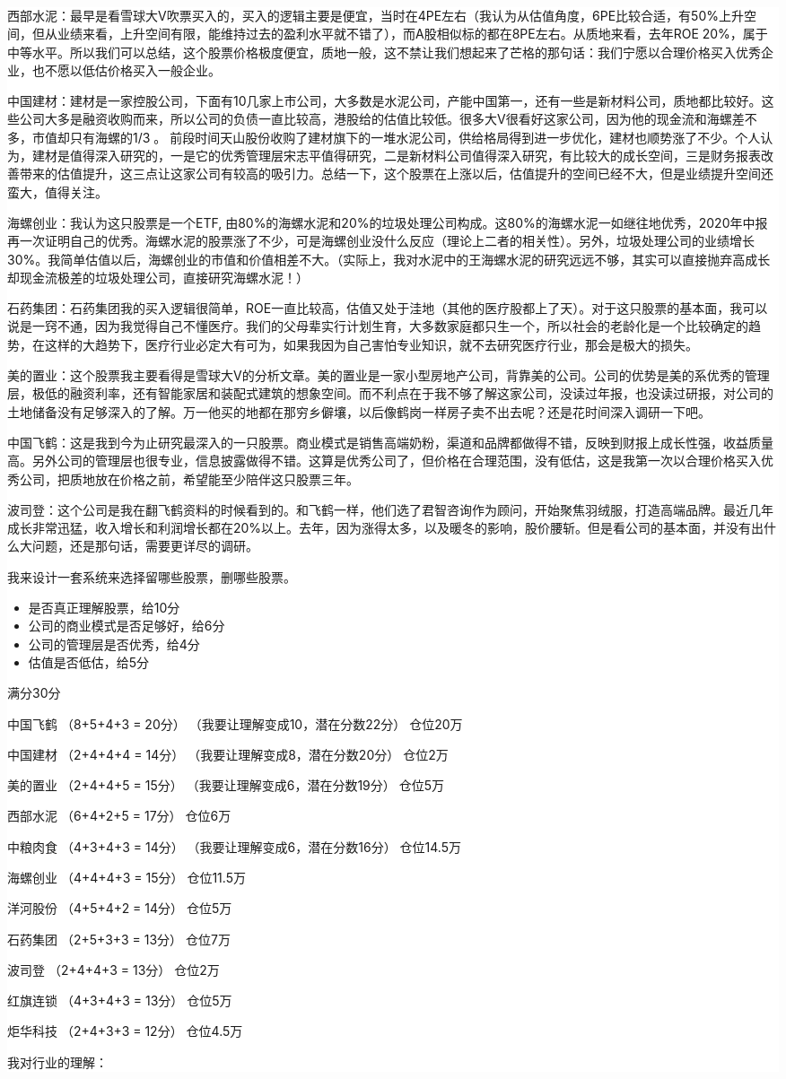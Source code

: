 西部水泥：最早是看雪球大V吹票买入的，买入的逻辑主要是便宜，当时在4PE左右（我认为从估值角度，6PE比较合适，有50%上升空间，但从业绩来看，上升空间有限，能维持过去的盈利水平就不错了），而A股相似标的都在8PE左右。从质地来看，去年ROE 20%，属于中等水平。所以我们可以总结，这个股票价格极度便宜，质地一般，这不禁让我们想起来了芒格的那句话：我们宁愿以合理价格买入优秀企业，也不愿以低估价格买入一般企业。

中国建材：建材是一家控股公司，下面有10几家上市公司，大多数是水泥公司，产能中国第一，还有一些是新材料公司，质地都比较好。这些公司大多是融资收购而来，所以公司的负债一直比较高，港股给的估值比较低。很多大V很看好这家公司，因为他的现金流和海螺差不多，市值却只有海螺的1/3 。 前段时间天山股份收购了建材旗下的一堆水泥公司，供给格局得到进一步优化，建材也顺势涨了不少。个人认为，建材是值得深入研究的，一是它的优秀管理层宋志平值得研究，二是新材料公司值得深入研究，有比较大的成长空间，三是财务报表改善带来的估值提升，这三点让这家公司有较高的吸引力。总结一下，这个股票在上涨以后，估值提升的空间已经不大，但是业绩提升空间还蛮大，值得关注。

海螺创业：我认为这只股票是一个ETF, 由80%的海螺水泥和20%的垃圾处理公司构成。这80%的海螺水泥一如继往地优秀，2020年中报再一次证明自己的优秀。海螺水泥的股票涨了不少，可是海螺创业没什么反应（理论上二者的相关性）。另外，垃圾处理公司的业绩增长30%。我简单估值以后，海螺创业的市值和价值相差不大。（实际上，我对水泥中的王海螺水泥的研究远远不够，其实可以直接抛弃高成长却现金流极差的垃圾处理公司，直接研究海螺水泥！）

石药集团：石药集团我的买入逻辑很简单，ROE一直比较高，估值又处于洼地（其他的医疗股都上了天）。对于这只股票的基本面，我可以说是一窍不通，因为我觉得自己不懂医疗。我们的父母辈实行计划生育，大多数家庭都只生一个，所以社会的老龄化是一个比较确定的趋势，在这样的大趋势下，医疗行业必定大有可为，如果我因为自己害怕专业知识，就不去研究医疗行业，那会是极大的损失。

美的置业：这个股票我主要看得是雪球大V的分析文章。美的置业是一家小型房地产公司，背靠美的公司。公司的优势是美的系优秀的管理层，极低的融资利率，还有智能家居和装配式建筑的想象空间。而不利点在于我不够了解这家公司，没读过年报，也没读过研报，对公司的土地储备没有足够深入的了解。万一他买的地都在那穷乡僻壤，以后像鹤岗一样房子卖不出去呢？还是花时间深入调研一下吧。

中国飞鹤：这是我到今为止研究最深入的一只股票。商业模式是销售高端奶粉，渠道和品牌都做得不错，反映到财报上成长性强，收益质量高。另外公司的管理层也很专业，信息披露做得不错。这算是优秀公司了，但价格在合理范围，没有低估，这是我第一次以合理价格买入优秀公司，把质地放在价格之前，希望能至少陪伴这只股票三年。

波司登：这个公司是我在翻飞鹤资料的时候看到的。和飞鹤一样，他们选了君智咨询作为顾问，开始聚焦羽绒服，打造高端品牌。最近几年成长非常迅猛，收入增长和利润增长都在20%以上。去年，因为涨得太多，以及暖冬的影响，股价腰斩。但是看公司的基本面，并没有出什么大问题，还是那句话，需要更详尽的调研。





我来设计一套系统来选择留哪些股票，删哪些股票。

- 是否真正理解股票，给10分
- 公司的商业模式是否足够好，给6分
- 公司的管理层是否优秀，给4分
- 估值是否低估，给5分

满分30分

中国飞鹤 （8+5+4+3 = 20分）     （我要让理解变成10，潜在分数22分）  仓位20万

中国建材 （2+4+4+4 = 14分）     （我要让理解变成8，潜在分数20分）   仓位2万

美的置业 （2+4+4+5 = 15分）      （我要让理解变成6，潜在分数19分）  仓位5万

西部水泥 （6+4+2+5 = 17分）                                                          仓位6万

中粮肉食 （4+3+4+3 = 14分）     （我要让理解变成6，潜在分数16分）   仓位14.5万

海螺创业 （4+4+4+3 = 15分）      仓位11.5万

洋河股份 （4+5+4+2 = 14分）      仓位5万

石药集团 （2+5+3+3 = 13分）      仓位7万

波司登    （2+4+4+3 = 13分）      仓位2万

红旗连锁 （4+3+4+3 = 13分）      仓位5万

炬华科技 （2+4+3+3 = 12分）      仓位4.5万



我对行业的理解：
